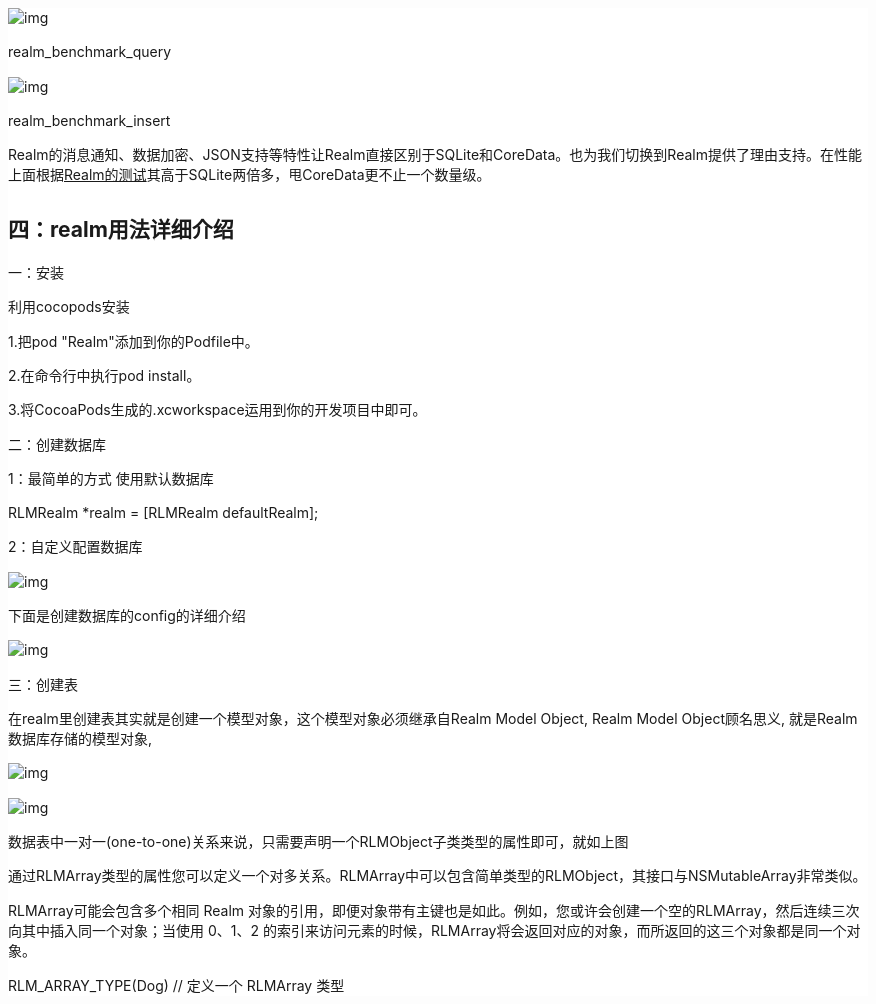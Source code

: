 

![img](https:////upload-images.jianshu.io/upload_images/5210585-8b15d951201c0212.png?)

realm_benchmark_query                                        



![img](https:////upload-images.jianshu.io/upload_images/5210585-6d3e9d4bed901f4e.png?)

realm_benchmark_insert                                        

Realm的消息通知、数据加密、JSON支持等特性让Realm直接区别于SQLite和CoreData。也为我们切换到Realm提供了理由支持。在性能上面根据[Realm的测试](https://link.jianshu.com?t=https://realm.io/news/introducing-realm/)其高于SQLite两倍多，甩CoreData更不止一个数量级。

## 四：realm用法详细介绍

一：安装

利用cocopods安装

1.把pod "Realm"添加到你的Podfile中。

2.在命令行中执行pod install。

3.将CocoaPods生成的.xcworkspace运用到你的开发项目中即可。

二：创建数据库

1：最简单的方式 使用默认数据库

RLMRealm *realm = [RLMRealm defaultRealm];

2：自定义配置数据库

![img](https:////upload-images.jianshu.io/upload_images/5210585-e3ff8306f23f5090.png?)

下面是创建数据库的config的详细介绍

![img](https:////upload-images.jianshu.io/upload_images/5210585-e05a9eba8793a499.png?)

三：创建表

在realm里创建表其实就是创建一个模型对象，这个模型对象必须继承自Realm Model Object, Realm Model Object顾名思义, 就是Realm 数据库存储的模型对象,



![img](https:////upload-images.jianshu.io/upload_images/5210585-2687c5fb93f8e7b6.png?)



![img](https:////upload-images.jianshu.io/upload_images/5210585-59a2e12877cb69c2.png?)

数据表中一对一(one-to-one)关系来说，只需要声明一个RLMObject子类类型的属性即可，就如上图

通过RLMArray类型的属性您可以定义一个对多关系。RLMArray中可以包含简单类型的RLMObject，其接口与NSMutableArray非常类似。

RLMArray可能会包含多个相同 Realm 对象的引用，即便对象带有主键也是如此。例如，您或许会创建一个空的RLMArray，然后连续三次向其中插入同一个对象；当使用 0、1、2 的索引来访问元素的时候，RLMArray将会返回对应的对象，而所返回的这三个对象都是同一个对象。

RLM_ARRAY_TYPE(Dog) // 定义一个 RLMArray 类型

